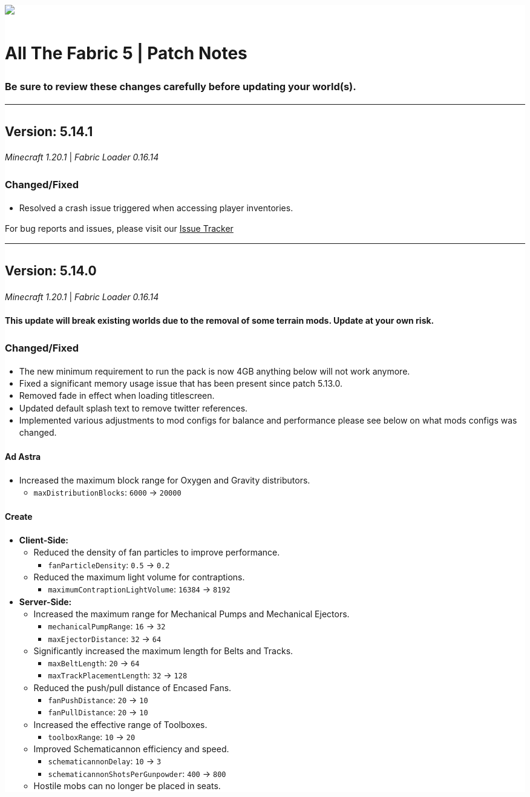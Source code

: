 [![](https://www.bisecthosting.com/images/CF/ATF5/BH_NU_PROMO.webp)](https://bisecthosting.com/AMPZ?r=modrinth_ATFB5)

# All The Fabric 5 | Patch Notes
### Be sure to review these changes carefully before updating your world(s).

---

## Version: 5.14.1

_Minecraft 1.20.1_ | _Fabric Loader 0.16.14_

 
### Changed/Fixed
- Resolved a crash issue triggered when accessing player inventories.

For bug reports and issues, please visit our [Issue Tracker](https://github.com/AMPZNetwork/All-The-Fabric)

---

## Version: 5.14.0

_Minecraft 1.20.1_ | _Fabric Loader 0.16.14_

#### This update will break existing worlds due to the removal of some terrain mods. Update at your own risk.
 
### Changed/Fixed
- The new minimum requirement to run the pack is now 4GB anything below will not work anymore.
- Fixed a significant memory usage issue that has been present since patch 5.13.0. 
- Removed fade in effect when loading titlescreen.
- Updated default splash text to remove twitter references. 
- Implemented various adjustments to mod configs for balance and performance please see below on what mods configs was changed.
#### Ad Astra
* Increased the maximum block range for Oxygen and Gravity distributors.
    * `maxDistributionBlocks`: `6000` -> `20000`

#### Create
* **Client-Side:**
    * Reduced the density of fan particles to improve performance.
        * `fanParticleDensity`: `0.5` -> `0.2`
    * Reduced the maximum light volume for contraptions.
        * `maximumContraptionLightVolume`: `16384` -> `8192`
* **Server-Side:**
    * Increased the maximum range for Mechanical Pumps and Mechanical Ejectors.
        * `mechanicalPumpRange`: `16` -> `32`
        * `maxEjectorDistance`: `32` -> `64`
    * Significantly increased the maximum length for Belts and Tracks.
        * `maxBeltLength`: `20` -> `64`
        * `maxTrackPlacementLength`: `32` -> `128`
    * Reduced the push/pull distance of Encased Fans.
        * `fanPushDistance`: `20` -> `10`
        * `fanPullDistance`: `20` -> `10`
    * Increased the effective range of Toolboxes.
        * `toolboxRange`: `10` -> `20`
    * Improved Schematicannon efficiency and speed.
        * `schematicannonDelay`: `10` -> `3`
        * `schematicannonShotsPerGunpowder`: `400` -> `800`
    * Hostile mobs can no longer be placed in seats.